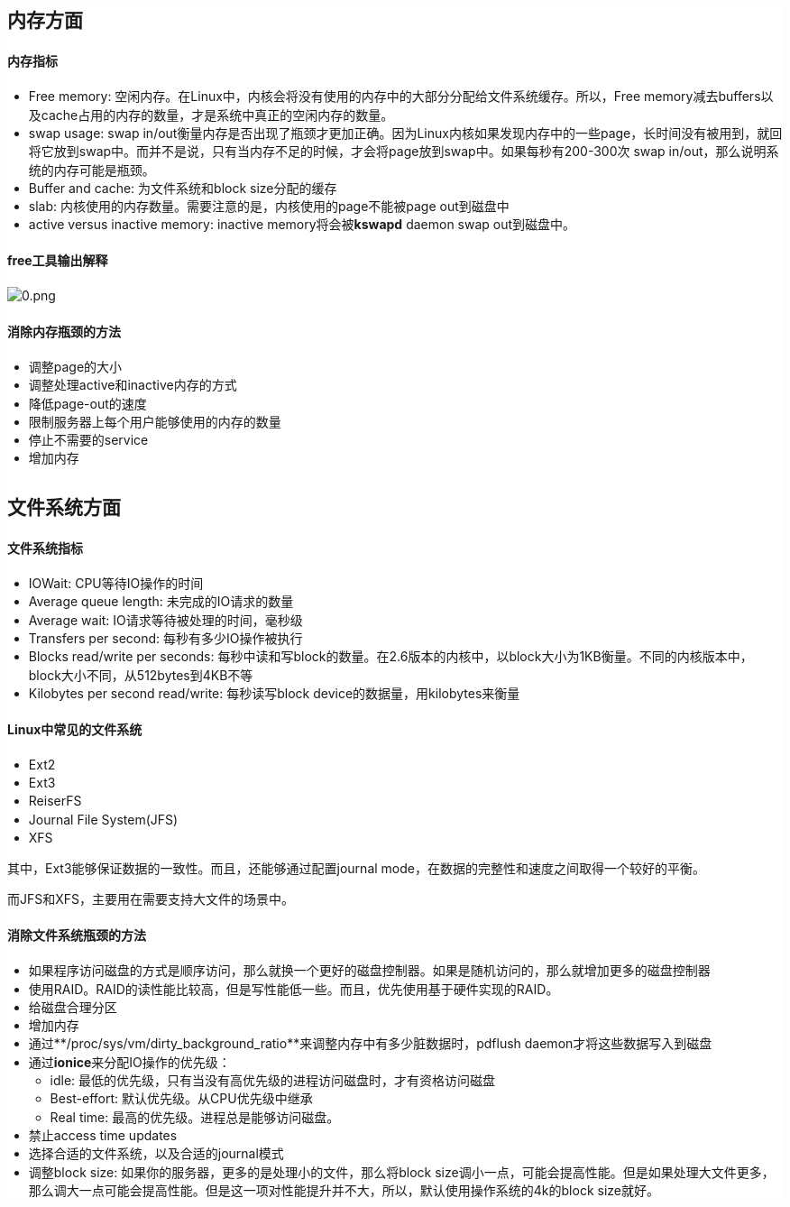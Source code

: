 ## 内存方面

#### 内存指标
- Free memory: 空闲内存。在Linux中，内核会将没有使用的内存中的大部分分配给文件系统缓存。所以，Free memory减去buffers以及cache占用的内存的数量，才是系统中真正的空闲内存的数量。
- swap usage: swap in/out衡量内存是否出现了瓶颈才更加正确。因为Linux内核如果发现内存中的一些page，长时间没有被用到，就回将它放到swap中。而并不是说，只有当内存不足的时候，才会将page放到swap中。如果每秒有200-300次 swap in/out，那么说明系统的内存可能是瓶颈。
- Buffer and cache: 为文件系统和block size分配的缓存
- slab: 内核使用的内存数量。需要注意的是，内核使用的page不能被page out到磁盘中
- active versus inactive memory: inactive memory将会被**kswapd** daemon swap out到磁盘中。

#### free工具输出解释

![0.png](http://upload-images.jianshu.io/upload_images/4108852-e614309bcbe1d7ac.png?imageMogr2/auto-orient/strip%7CimageView2/2/w/1240)

#### 消除内存瓶颈的方法
- 调整page的大小
- 调整处理active和inactive内存的方式
- 降低page-out的速度
- 限制服务器上每个用户能够使用的内存的数量
- 停止不需要的service
- 增加内存

## 文件系统方面

#### 文件系统指标

- IOWait: CPU等待IO操作的时间
- Average queue length: 未完成的IO请求的数量
- Average wait: IO请求等待被处理的时间，毫秒级
- Transfers per second: 每秒有多少IO操作被执行
- Blocks read/write per seconds: 每秒中读和写block的数量。在2.6版本的内核中，以block大小为1KB衡量。不同的内核版本中，block大小不同，从512bytes到4KB不等
- Kilobytes per second read/write: 每秒读写block device的数据量，用kilobytes来衡量

#### Linux中常见的文件系统
- Ext2
- Ext3
- ReiserFS
- Journal File System(JFS)
- XFS

其中，Ext3能够保证数据的一致性。而且，还能够通过配置journal mode，在数据的完整性和速度之间取得一个较好的平衡。

而JFS和XFS，主要用在需要支持大文件的场景中。

#### 消除文件系统瓶颈的方法
- 如果程序访问磁盘的方式是顺序访问，那么就换一个更好的磁盘控制器。如果是随机访问的，那么就增加更多的磁盘控制器
- 使用RAID。RAID的读性能比较高，但是写性能低一些。而且，优先使用基于硬件实现的RAID。
- 给磁盘合理分区
- 增加内存
- 通过**/proc/sys/vm/dirty_background_ratio**来调整内存中有多少脏数据时，pdflush daemon才将这些数据写入到磁盘
- 通过**ionice**来分配IO操作的优先级：
  - idle: 最低的优先级，只有当没有高优先级的进程访问磁盘时，才有资格访问磁盘
  - Best-effort: 默认优先级。从CPU优先级中继承
  - Real time: 最高的优先级。进程总是能够访问磁盘。
- 禁止access time updates
- 选择合适的文件系统，以及合适的journal模式
- 调整block size:
  如果你的服务器，更多的是处理小的文件，那么将block size调小一点，可能会提高性能。但是如果处理大文件更多，那么调大一点可能会提高性能。但是这一项对性能提升并不大，所以，默认使用操作系统的4k的block size就好。
